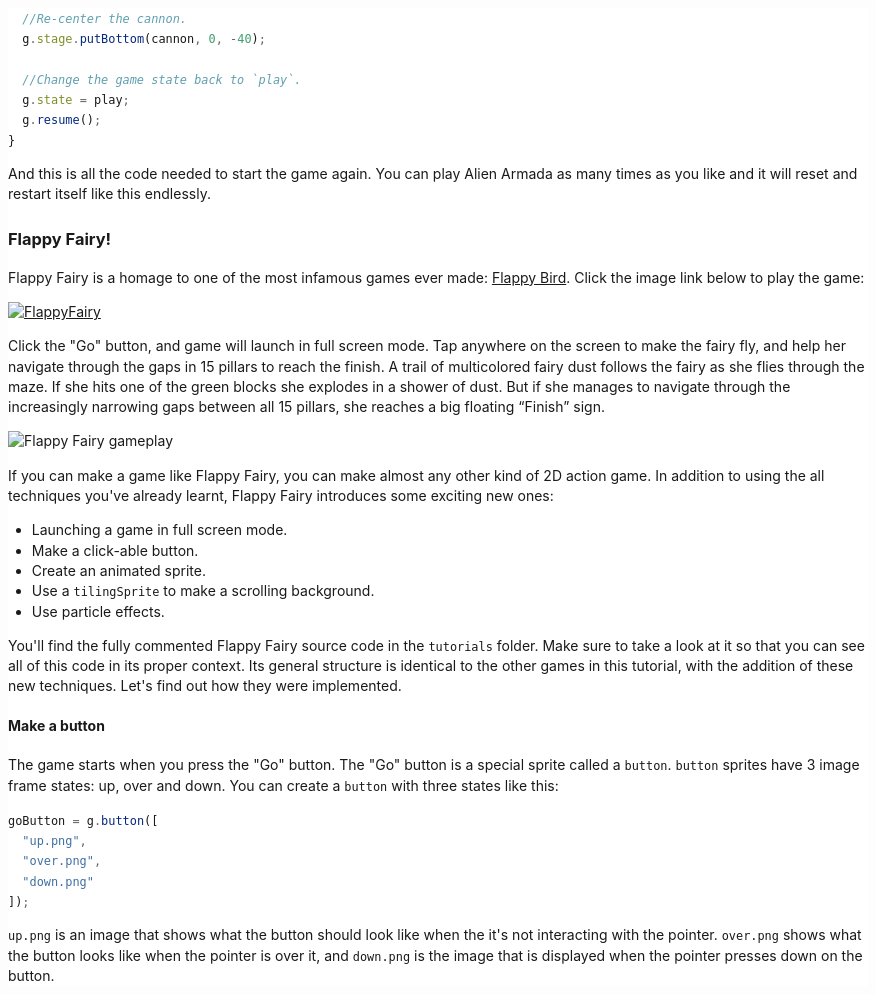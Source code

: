 ```js
  //Re-center the cannon.
  g.stage.putBottom(cannon, 0, -40);

  //Change the game state back to `play`.
  g.state = play;
  g.resume();
}
```
And this is all the code needed to start the game again. You can play
Alien Armada as many times as you like and it will reset and restart
itself like this endlessly.

<a id='flappyfairy'></a>
### Flappy Fairy!

Flappy Fairy is a homage to one of the most infamous games ever made: [Flappy
Bird](http://en.wikipedia.org/wiki/Flappy_Bird). Click the
image link below to play the game:

[![FlappyFairy](/tutorials/screenshots/21.png)](https://gitcdn.xyz/repo/kittykatattack/hexi/master/tutorials/04_flappyFairy.html)

Click the "Go" button, and game will launch in full screen mode. Tap
anywhere on the screen to make the fairy fly, and help her navigate
through the gaps in 15 pillars to reach the finish. A trail of multicolored 
fairy dust follows the fairy as she flies through the maze. 
If she hits one of the green blocks she explodes in a shower of dust. 
But if she manages to navigate through the increasingly narrowing gaps between 
all 15 pillars, she reaches a big floating “Finish” sign. 

![Flappy Fairy gameplay](/tutorials/screenshots/22.png)

If you can make a game like Flappy Fairy, you can make almost any
other kind of 2D action game. In addition to using the all techniques you've
already learnt, Flappy Fairy introduces some exciting new ones:

- Launching a game in full screen mode.
- Make a click-able button. 
- Create an animated sprite.
- Use a `tilingSprite` to make a scrolling background.
- Use particle effects.

You'll find the fully commented Flappy Fairy source code in the
`tutorials` folder. Make sure to take a look at it so that you can see
all of this code in its proper context. Its general structure is identical
to the other games in this tutorial, with the addition of these new techniques. Let's
find out how they were implemented.

<a id='makeabutton'></a>
#### Make a button

The game starts when you press the "Go" button. The "Go" button is a special sprite
called a `button`. `button` sprites have 3 image frame states: up, over and
down. You can create a `button` with three states like this:
```js
goButton = g.button([
  "up.png",
  "over.png",
  "down.png"
]);
```
`up.png` is an image that shows what the button should look like when the it's not
interacting with the pointer. `over.png` shows what the button looks
like when the pointer is over it, and `down.png` is the image that is
displayed when the pointer presses down on the button.
